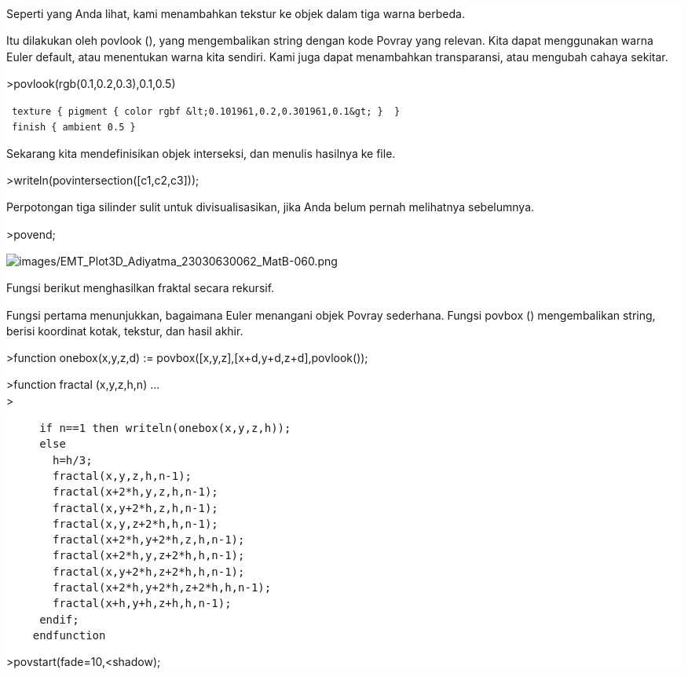 Seperti yang Anda lihat, kami menambahkan tekstur ke objek dalam tiga
warna berbeda.


Itu dilakukan oleh povlook (), yang mengembalikan string dengan kode
Povray yang relevan. Kita dapat menggunakan warna Euler default, atau
menentukan warna kita sendiri. Kami juga dapat menambahkan
transparansi, atau mengubah cahaya sekitar.


\>povlook(rgb(0.1,0.2,0.3),0.1,0.5)


     texture { pigment { color rgbf &lt;0.101961,0.2,0.301961,0.1&gt; }  } 
     finish { ambient 0.5 } 
    

Sekarang kita mendefinisikan objek interseksi, dan menulis hasilnya ke
file.


\>writeln(povintersection([c1,c2,c3]));


Perpotongan tiga silinder sulit untuk divisualisasikan, jika Anda
belum pernah melihatnya sebelumnya.


\>povend;


![images/EMT_Plot3D_Adiyatma_23030630062_MatB-060.png](images/EMT_Plot3D_Adiyatma_23030630062_MatB-060.png)

Fungsi berikut menghasilkan fraktal secara rekursif.


Fungsi pertama menunjukkan, bagaimana Euler menangani objek Povray
sederhana. Fungsi povbox () mengembalikan string, berisi koordinat
kotak, tekstur, dan hasil akhir.


\>function onebox(x,y,z,d) := povbox([x,y,z],[x+d,y+d,z+d],povlook());

\>function fractal (x,y,z,h,n) ...  
\>  
<pre class="udf">     if n==1 then writeln(onebox(x,y,z,h));
     else
       h=h/3;
       fractal(x,y,z,h,n-1);
       fractal(x+2*h,y,z,h,n-1);
       fractal(x,y+2*h,z,h,n-1);
       fractal(x,y,z+2*h,h,n-1);
       fractal(x+2*h,y+2*h,z,h,n-1);
       fractal(x+2*h,y,z+2*h,h,n-1);
       fractal(x,y+2*h,z+2*h,h,n-1);
       fractal(x+2*h,y+2*h,z+2*h,h,n-1);
       fractal(x+h,y+h,z+h,h,n-1);
     endif;
    endfunction
</pre>
\>povstart(fade=10,<shadow);
